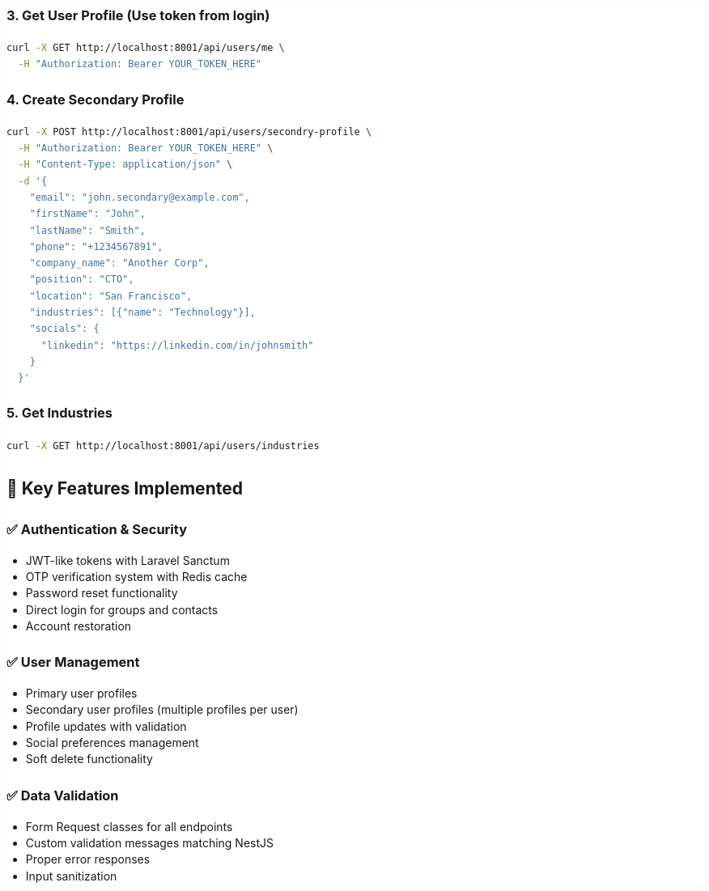 ### 3. **Get User Profile** (Use token from login)

```bash
curl -X GET http://localhost:8001/api/users/me \
  -H "Authorization: Bearer YOUR_TOKEN_HERE"
```

### 4. **Create Secondary Profile**

```bash
curl -X POST http://localhost:8001/api/users/secondry-profile \
  -H "Authorization: Bearer YOUR_TOKEN_HERE" \
  -H "Content-Type: application/json" \
  -d '{
    "email": "john.secondary@example.com",
    "firstName": "John",
    "lastName": "Smith",
    "phone": "+1234567891",
    "company_name": "Another Corp",
    "position": "CTO",
    "location": "San Francisco",
    "industries": [{"name": "Technology"}],
    "socials": {
      "linkedin": "https://linkedin.com/in/johnsmith"
    }
  }'
```

### 5. **Get Industries**

```bash
curl -X GET http://localhost:8001/api/users/industries
```

## 🎯 **Key Features Implemented**

### ✅ **Authentication & Security**
- JWT-like tokens with Laravel Sanctum
- OTP verification system with Redis cache
- Password reset functionality
- Direct login for groups and contacts
- Account restoration

### ✅ **User Management**
- Primary user profiles
- Secondary user profiles (multiple profiles per user)
- Profile updates with validation
- Social preferences management
- Soft delete functionality

### ✅ **Data Validation**
- Form Request classes for all endpoints
- Custom validation messages matching NestJS
- Proper error responses
- Input sanitization
